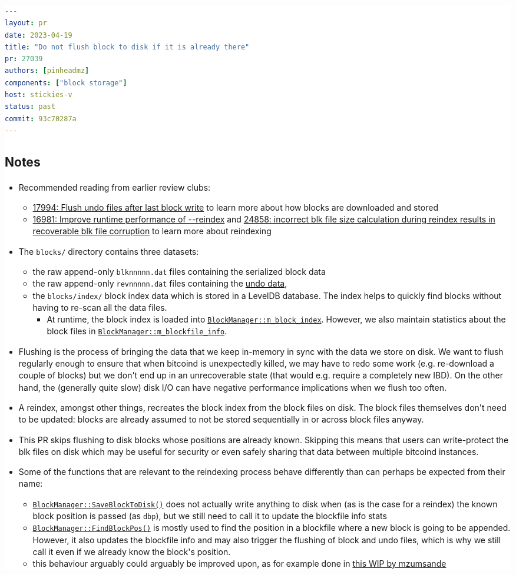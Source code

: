 ```yaml
---
layout: pr
date: 2023-04-19
title: "Do not flush block to disk if it is already there"
pr: 27039
authors: [pinheadmz]
components: ["block storage"]
host: stickies-v
status: past
commit: 93c70287a
---
```


## Notes

- Recommended reading from earlier review clubs:
  - [17994: Flush undo files after last block write](/17994) to learn more about how blocks are downloaded and stored
  - [16981: Improve runtime performance of --reindex](/16981) and [24858: incorrect blk file size calculation during reindex results in recoverable blk file corruption](/24858) to learn more about reindexing

- The `blocks/` directory contains three datasets:
  - the raw append-only `blknnnnn.dat` files containing the serialized block data
  - the raw append-only `revnnnnn.dat` files containing the [undo data](https://bitcoin.stackexchange.com/questions/117887/why-undo-files-are-needed-in-the-bitcoin-core),
  - the `blocks/index/` block index data which is stored in a LevelDB database. The index helps to quickly find blocks without having to re-scan all the data files.
    - At runtime, the block index is loaded into [`BlockManager::m_block_index`](https://github.com/bitcoin/bitcoin/blob/19764dc143281376ea08e954018479ed10405b72/src/node/blockstorage.h#L152). However, we also maintain statistics about the block files in [`BlockManager::m_blockfile_info`](https://github.com/bitcoin/bitcoin/blob/19764dc143281376ea08e954018479ed10405b72/src/node/blockstorage.h#L117).

- Flushing is the process of bringing the data that we keep in-memory in sync with the data we store on disk. We want to flush regularly enough to ensure that when bitcoind is unexpectedly killed, we may have to redo some work (e.g. re-download a couple of blocks) but we don't end up in an unrecoverable state (that would e.g. require a completely new IBD). On the other hand, the (generally quite slow) disk I/O can have negative performance implications when we flush too often.

- A reindex, amongst other things, recreates the block index from the block files on disk. The block files themselves don't need to be updated: blocks are already assumed to not be stored sequentially in or across block files anyway.

- This PR skips flushing to disk blocks whose positions are already known. Skipping this means that users can write-protect the blk files on disk which may be useful for security or even safely sharing that data between multiple bitcoind instances.

- Some of the functions that are relevant to the reindexing process behave differently than can perhaps be expected from their name:
  - [`BlockManager::SaveBlockToDisk()`](https://github.com/bitcoin/bitcoin/blob/19764dc143281376ea08e954018479ed10405b72/src/node/blockstorage.cpp#L820) does not actually write anything to disk when (as is the case for a reindex) the known block position is passed (as `dbp`), but we still need to call it to update the blockfile info stats
  - [`BlockManager::FindBlockPos()`](https://github.com/bitcoin/bitcoin/blob/19764dc143281376ea08e954018479ed10405b72/src/node/blockstorage.cpp#L611) is mostly used to find the position in a blockfile where a new block is going to be appended. However, it also updates the blockfile info and may also trigger the flushing of block and undo files, which is why we still call it even if we already know the block's position.
  - this behaviour arguably could arguably be improved upon, as for example done in [this WIP by mzumsande](https://github.com/bitcoin/bitcoin/compare/master...mzumsande:bitcoin:202207_refactor_findblockpos)
